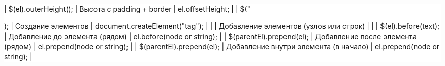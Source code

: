 | $(el).outerHeight();                                                                                                                                                                                                                                                                                                               | Высота с padding + border               | el.offsetHeight;                                                                                                                                                                                                                                                                                                                                                                                                                                                                                                                 |
| $("<div/>);                                                                                                                                                                                                                                                                                                                        | Создание элементов                      | document.createElement("tag");                                                                                                                                                                                                                                                                                                                                                                                                                                                                                                   |
|                                                                                                                                                                                                                                                                                                                                    | Добавление элементов (узлов или строк)  |                                                                                                                                                                                                                                                                                                                                                                                                                                                                                                                                  |
| $(el).before(text);                                                                                                                                                                                                                                                                                                                | Добавление до элемента (рядом)          | el.before(node or string);                                                                                                                                                                                                                                                                                                                                                                                                                                                                                                       |
| $(parentEl).prepend(el);                                                                                                                                                                                                                                                                                                           | Добавление после элемента (рядом)       | el.prepend(node or string);                                                                                                                                                                                                                                                                                                                                                                                                                                                                                                      |
| $(parentEl).prepend(el);                                                                                                                                                                                                                                                                                                           | Добавление внутри элемента (в начало)   | el.prepend(node or string);                                                                                                                                                                                                                                                                                                                                                                                                                                                                                                      |